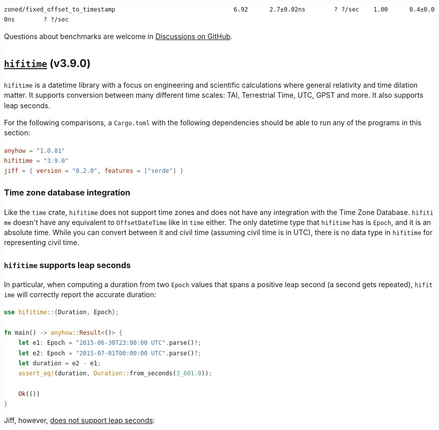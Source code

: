 ```text
zoned/fixed_offset_to_timestamp                                 6.92      2.7±0.02ns        ? ?/sec    1.00      0.4±0.00ns        ? ?/sec
```

Questions about benchmarks are
welcome in
[Discussions on GitHub](https://github.com/BurntSushi/jiff/discussions).

## [`hifitime`](https://docs.rs/hifitime) (v3.9.0)

`hifitime` is a datetime library with a focus on engineering and scientific
calculations where general relativity and time dilation matter. It supports
conversion between many different time scales: TAI, Terrestrial Time, UTC, GPST
and more. It also supports leap seconds.

For the following comparisons, a `Cargo.toml` with the following dependencies
should be able to run any of the programs in this section:

```toml
anyhow = "1.0.81"
hifitime = "3.9.0"
jiff = { version = "0.2.0", features = ["serde"] }
```

### Time zone database integration

Like the `time` crate, `hifitime` does not support time zones and does not have
any integration with the Time Zone Database. `hifitime` doesn't have any
equivalent to `OffsetDateTime` like in `time` either. The only datetime type
that `hifitime` has is `Epoch`, and it is an absolute time. While you can
convert between it and civil time (assuming civil time is in UTC), there is no
data type in `hifitime` for representing civil time.

### `hifitime` supports leap seconds

In particular, when computing a duration from two `Epoch` values that spans
a positive leap second (a second gets repeated), `hifitime` will correctly
report the accurate duration:

```rust
use hifitime::{Duration, Epoch};

fn main() -> anyhow::Result<()> {
    let e1: Epoch = "2015-06-30T23:00:00 UTC".parse()?;
    let e2: Epoch = "2015-07-01T00:00:00 UTC".parse()?;
    let duration = e2 - e1;
    assert_eq!(duration, Duration::from_seconds(3_601.0));

    Ok(())
}
```

Jiff, however, [does not support leap seconds][jiff-leap-seconds]:


[RFC 9557]: https://datatracker.ietf.org/doc/rfc9557/
[serde-duration]: https://github.com/chronotope/chrono/issues/117
[RFC 5545]: https://datatracker.ietf.org/doc/html/rfc5545
[`std::env::set_var`]: https://doc.rust-lang.org/std/env/fn.set_var.html
[jiff-leap-seconds]: https://github.com/BurntSushi/jiff/issues/7